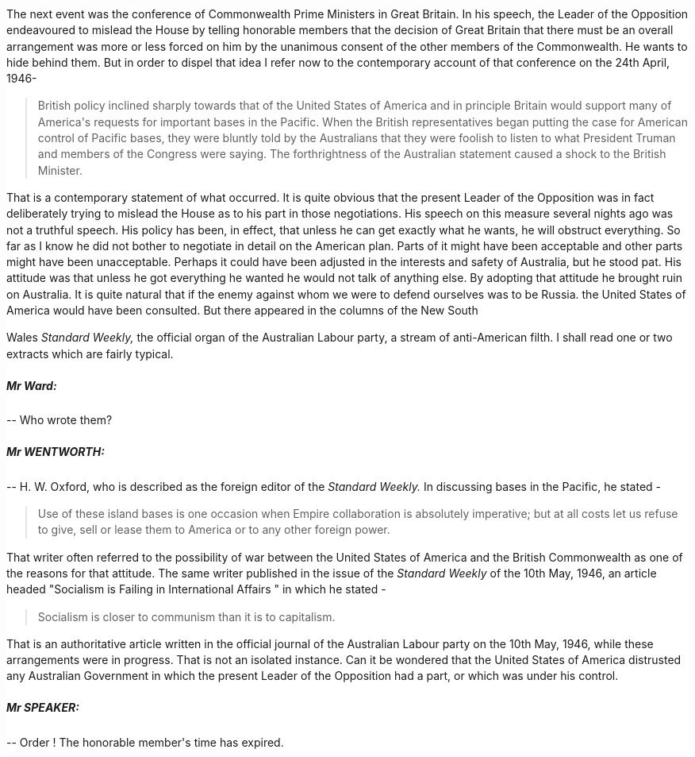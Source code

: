 The next event was the conference of Commonwealth Prime Ministers in Great Britain. In his speech, the Leader of the Opposition endeavoured to mislead the House by telling honorable members that the decision of Great Britain that there must be an overall arrangement was more or less forced on him by the unanimous consent of the other members of the Commonwealth. He wants to hide behind them. But in order to dispel that idea I refer now to the contemporary account of that conference on the 24th April, 1946- 

  >British policy inclined sharply towards that of the United States of America and in principle Britain would support many of America's requests for important bases in the Pacific. When the British representatives began putting the case for American control of Pacific bases, they were bluntly told by the Australians that they were foolish to listen to what President Truman and members of the Congress were saying. The forthrightness of the Australian statement caused a shock to the British Minister. 

That is a contemporary statement of what occurred. It is quite obvious that the present Leader of the Opposition was in fact deliberately trying to mislead the House as to his part in those negotiations. His speech on this measure several nights ago was not a truthful speech. His policy has been, in effect, that unless he can get exactly what he wants, he will obstruct everything. So far as I know he did not bother to negotiate in detail on the American plan. Parts of it might have been acceptable and other parts might have been unacceptable. Perhaps it could have been adjusted in the interests and safety of Australia, but he stood pat. His attitude was that unless he got everything he wanted he would not talk of anything else. By adopting that attitude he brought ruin on Australia. It is quite natural that if the enemy against whom we were to defend ourselves was to be Russia. the United States of America would have been consulted. But there appeared in the columns of the New South 

Wales  *Standard Weekly,*  the official organ of the Australian Labour party, a stream of anti-American filth. I shall read one or two extracts which are fairly typical. 

##### Mr Ward:

--  Who wrote them? 

##### Mr WENTWORTH:

-- H. W. Oxford, who is described as the foreign editor of the  *Standard Weekly.*  In discussing bases in the Pacific, he stated - 

  >Use of these island bases is one occasion when Empire collaboration is absolutely imperative; but at all costs let us refuse to give, sell or lease  them  to America or to any other foreign power. 

That writer often referred to the possibility of war between the United States of America and the British Commonwealth as one of the reasons for that attitude. The same writer published in the issue of the  *Standard Weekly*  of the 10th May, 1946, an article headed "Socialism is Failing in International Affairs " in which he stated - 

  >Socialism is closer to communism than it is to capitalism. 

That is an authoritative article written in the official journal of the Australian Labour party on the 10th May, 1946, while these arrangements were in progress. That is not an isolated instance. Can it be wondered that the United States of America distrusted any Australian Government in which the present Leader of the Opposition had a part, or which was under his control. 

##### Mr SPEAKER:

-- Order ! The honorable member's time has expired. 
